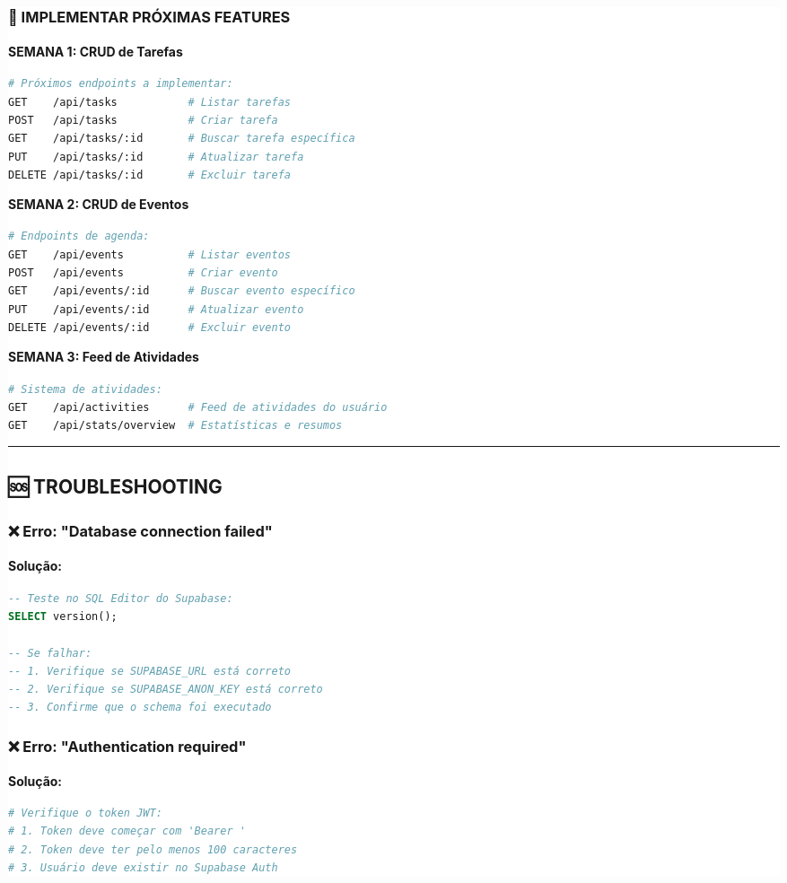 ### 🚀 IMPLEMENTAR PRÓXIMAS FEATURES

**SEMANA 1: CRUD de Tarefas**
```bash
# Próximos endpoints a implementar:
GET    /api/tasks           # Listar tarefas
POST   /api/tasks           # Criar tarefa
GET    /api/tasks/:id       # Buscar tarefa específica
PUT    /api/tasks/:id       # Atualizar tarefa
DELETE /api/tasks/:id       # Excluir tarefa
```

**SEMANA 2: CRUD de Eventos**
```bash
# Endpoints de agenda:
GET    /api/events          # Listar eventos
POST   /api/events          # Criar evento
GET    /api/events/:id      # Buscar evento específico
PUT    /api/events/:id      # Atualizar evento
DELETE /api/events/:id      # Excluir evento
```

**SEMANA 3: Feed de Atividades**
```bash
# Sistema de atividades:
GET    /api/activities      # Feed de atividades do usuário
GET    /api/stats/overview  # Estatísticas e resumos
```

---

## 🆘 TROUBLESHOOTING

### ❌ Erro: "Database connection failed"

**Solução:**
```sql
-- Teste no SQL Editor do Supabase:
SELECT version();

-- Se falhar:
-- 1. Verifique se SUPABASE_URL está correto
-- 2. Verifique se SUPABASE_ANON_KEY está correto  
-- 3. Confirme que o schema foi executado
```

### ❌ Erro: "Authentication required"

**Solução:**
```bash
# Verifique o token JWT:
# 1. Token deve começar com 'Bearer '
# 2. Token deve ter pelo menos 100 caracteres
# 3. Usuário deve existir no Supabase Auth
```
